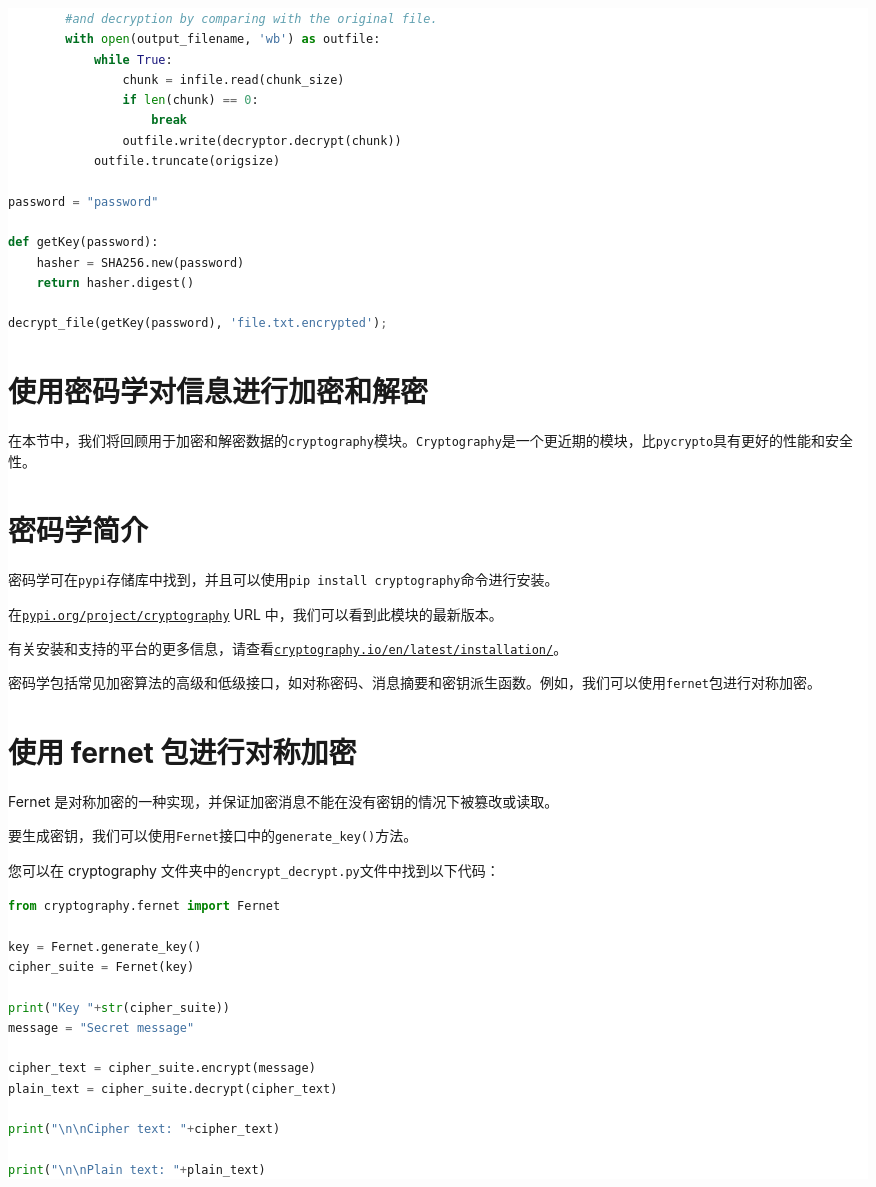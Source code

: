 ```py
        #and decryption by comparing with the original file.
        with open(output_filename, 'wb') as outfile:
            while True:
                chunk = infile.read(chunk_size)
                if len(chunk) == 0:
                    break
                outfile.write(decryptor.decrypt(chunk))
            outfile.truncate(origsize)

password = "password"

def getKey(password):
    hasher = SHA256.new(password)
    return hasher.digest()

decrypt_file(getKey(password), 'file.txt.encrypted');
```

# 使用密码学对信息进行加密和解密

在本节中，我们将回顾用于加密和解密数据的`cryptography`模块。`Cryptography`是一个更近期的模块，比`pycrypto`具有更好的性能和安全性。

# 密码学简介

密码学可在`pypi`存储库中找到，并且可以使用`pip install cryptography`命令进行安装。

在[`pypi.org/project/cryptography`](https://pypi.org/project/cryptography) URL 中，我们可以看到此模块的最新版本。

有关安装和支持的平台的更多信息，请查看[`cryptography.io/en/latest/installation/`](https://cryptography.io/en/latest/installation/)。

密码学包括常见加密算法的高级和低级接口，如对称密码、消息摘要和密钥派生函数。例如，我们可以使用`fernet`包进行对称加密。

# 使用 fernet 包进行对称加密

Fernet 是对称加密的一种实现，并保证加密消息不能在没有密钥的情况下被篡改或读取。

要生成密钥，我们可以使用`Fernet`接口中的`generate_key()`方法。

您可以在 cryptography 文件夹中的`encrypt_decrypt.py`文件中找到以下代码：

```py
from cryptography.fernet import Fernet

key = Fernet.generate_key()
cipher_suite = Fernet(key)

print("Key "+str(cipher_suite))
message = "Secret message"

cipher_text = cipher_suite.encrypt(message)
plain_text = cipher_suite.decrypt(cipher_text)

print("\n\nCipher text: "+cipher_text)

print("\n\nPlain text: "+plain_text)
```
